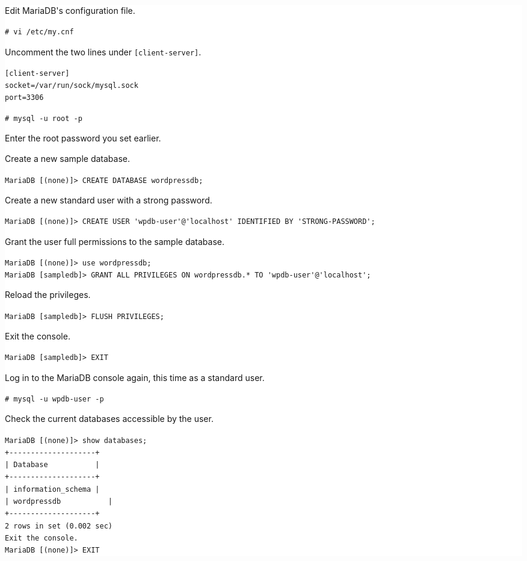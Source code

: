 Edit MariaDB's configuration file.

```
# vi /etc/my.cnf
```

Uncomment the two lines under `[client-server]`.

```
[client-server]
socket=/var/run/sock/mysql.sock
port=3306
```

```
# mysql -u root -p
```

Enter the root password you set earlier.

Create a new sample database.

```
MariaDB [(none)]> CREATE DATABASE wordpressdb;
```

Create a new standard user with a strong password.
 
```
MariaDB [(none)]> CREATE USER 'wpdb-user'@'localhost' IDENTIFIED BY 'STRONG-PASSWORD';
```

Grant the user full permissions to the sample database.

```
MariaDB [(none)]> use wordpressdb; 
MariaDB [sampledb]> GRANT ALL PRIVILEGES ON wordpressdb.* TO 'wpdb-user'@'localhost';
```

Reload the privileges.

```
MariaDB [sampledb]> FLUSH PRIVILEGES;
```

Exit the console.

```
MariaDB [sampledb]> EXIT 
```

Log in to the MariaDB console again, this time as a standard user.

```
# mysql -u wpdb-user -p
```

Check the current databases accessible by the user.

```
MariaDB [(none)]> show databases;
+--------------------+
| Database           |
+--------------------+
| information_schema |
| wordpressdb           |
+--------------------+
2 rows in set (0.002 sec)
Exit the console.
MariaDB [(none)]> EXIT
```

